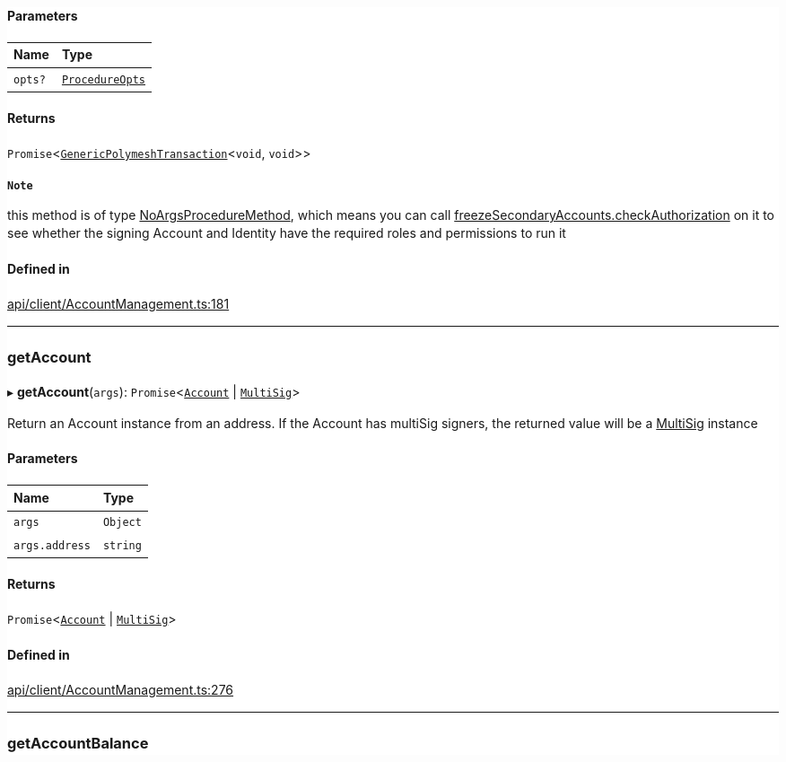 #### Parameters

| Name    | Type                                                                           |
| :------ | :----------------------------------------------------------------------------- |
| `opts?` | [`ProcedureOpts`](../../../../interfaces/Types/ProcedureOpts/ProcedureOpts.md) |

#### Returns

`Promise`\<[`GenericPolymeshTransaction`](../../../../modules/Types/Types.md#genericpolymeshtransaction)\<`void`, `void`\>\>

**`Note`**

this method is of type [NoArgsProcedureMethod](../../../../interfaces/Types/NoArgsProcedureMethod/NoArgsProcedureMethod.md), which means you can call [freezeSecondaryAccounts.checkAuthorization](../../../../interfaces/Types/NoArgsProcedureMethod/NoArgsProcedureMethod.md#checkauthorization)
on it to see whether the signing Account and Identity have the required roles and permissions to run it

#### Defined in

[api/client/AccountManagement.ts:181](https://github.com/PolymeshAssociation/polymesh-sdk/blob/2d3ac2aea/src/api/client/AccountManagement.ts#L181)

---

### getAccount

▸ **getAccount**(`args`): `Promise`\<[`Account`](../../Entities/Account/Account.md) \| [`MultiSig`](../../Entities/Account/MultiSig/MultiSig.md)\>

Return an Account instance from an address. If the Account has multiSig signers, the returned value will be a [MultiSig](../../Entities/Account/MultiSig/MultiSig.md) instance

#### Parameters

| Name           | Type     |
| :------------- | :------- |
| `args`         | `Object` |
| `args.address` | `string` |

#### Returns

`Promise`\<[`Account`](../../Entities/Account/Account.md) \| [`MultiSig`](../../Entities/Account/MultiSig/MultiSig.md)\>

#### Defined in

[api/client/AccountManagement.ts:276](https://github.com/PolymeshAssociation/polymesh-sdk/blob/2d3ac2aea/src/api/client/AccountManagement.ts#L276)

---

### getAccountBalance
